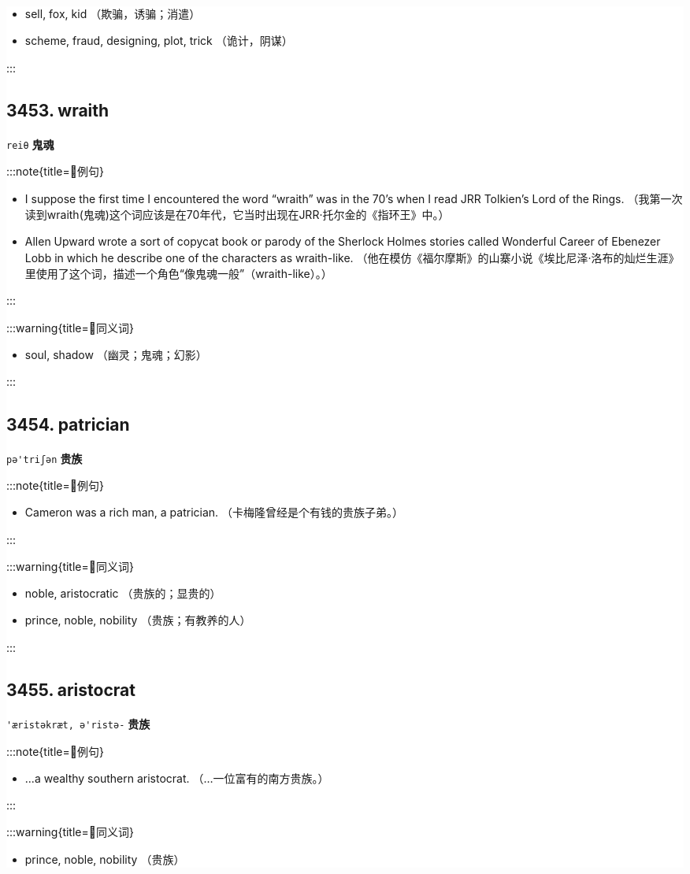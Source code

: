 - sell, fox, kid （欺骗，诱骗；消遣）

- scheme, fraud, designing, plot, trick （诡计，阴谋）

:::


## 3453. wraith

`reiθ`  **鬼魂**

:::note{title=🎤例句}

- I suppose the first time I encountered the word “wraith” was in the 70’s when I read JRR Tolkien’s Lord of the Rings. （我第一次读到wraith(鬼魂)这个词应该是在70年代，它当时出现在JRR·托尔金的《指环王》中。）

- Allen Upward wrote a sort of copycat book or parody of the Sherlock Holmes stories called Wonderful Career of Ebenezer Lobb in which he describe one of the characters as wraith-like. （他在模仿《福尔摩斯》的山寨小说《埃比尼泽·洛布的灿烂生涯》里使用了这个词，描述一个角色“像鬼魂一般”（wraith-like）。）

:::

:::warning{title=🤔同义词}

- soul, shadow （幽灵；鬼魂；幻影）

:::


## 3454. patrician

`pə'triʃən`  **贵族**

:::note{title=🎤例句}

- Cameron was a rich man, a patrician. （卡梅隆曾经是个有钱的贵族子弟。）

:::

:::warning{title=🤔同义词}

- noble, aristocratic （贵族的；显贵的）

- prince, noble, nobility （贵族；有教养的人）

:::


## 3455. aristocrat

`'æristəkræt, ə'ristə-`  **贵族**

:::note{title=🎤例句}

- ...a wealthy southern aristocrat. （…一位富有的南方贵族。）

:::

:::warning{title=🤔同义词}

- prince, noble, nobility （贵族）
